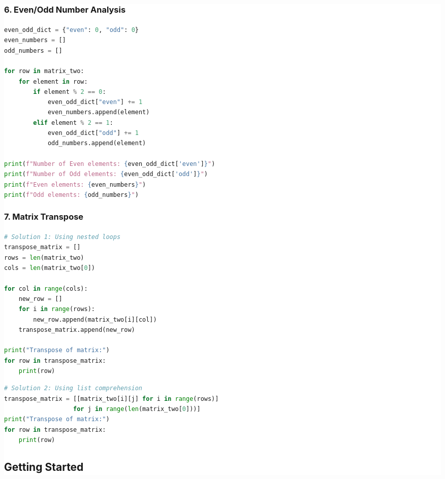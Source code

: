 ### 6. Even/Odd Number Analysis

```python
even_odd_dict = {"even": 0, "odd": 0}
even_numbers = []
odd_numbers = []

for row in matrix_two:
    for element in row:
        if element % 2 == 0:
            even_odd_dict["even"] += 1
            even_numbers.append(element)
        elif element % 2 == 1:
            even_odd_dict["odd"] += 1
            odd_numbers.append(element)

print(f"Number of Even elements: {even_odd_dict['even']}")
print(f"Number of Odd elements: {even_odd_dict['odd']}")
print(f"Even elements: {even_numbers}")
print(f"Odd elements: {odd_numbers}")
```

### 7. Matrix Transpose

```python
# Solution 1: Using nested loops
transpose_matrix = []
rows = len(matrix_two)
cols = len(matrix_two[0])

for col in range(cols):
    new_row = []
    for i in range(rows):
        new_row.append(matrix_two[i][col])
    transpose_matrix.append(new_row)

print("Transpose of matrix:")
for row in transpose_matrix:
    print(row)
```

```python
# Solution 2: Using list comprehension
transpose_matrix = [[matrix_two[i][j] for i in range(rows)] 
                   for j in range(len(matrix_two[0]))]
print("Transpose of matrix:")
for row in transpose_matrix:
    print(row)
```

## Getting Started
